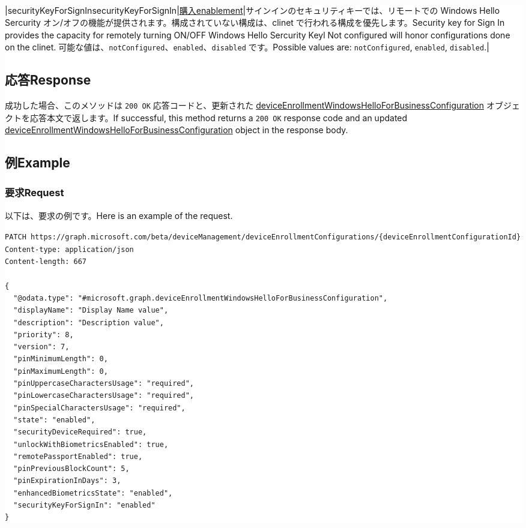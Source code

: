 |<span data-ttu-id="3ac4c-220">securityKeyForSignIn</span><span class="sxs-lookup"><span data-stu-id="3ac4c-220">securityKeyForSignIn</span></span>|[<span data-ttu-id="3ac4c-221">購入</span><span class="sxs-lookup"><span data-stu-id="3ac4c-221">enablement</span></span>](../resources/intune-shared-enablement.md)|<span data-ttu-id="3ac4c-222">サインインのセキュリティキーでは、リモートでの Windows Hello Sercurity オン/オフの機能が提供されます。構成されていない構成は、clinet で行われる構成を優先します。</span><span class="sxs-lookup"><span data-stu-id="3ac4c-222">Security key for Sign In provides the capacity for remotely turning ON/OFF Windows Hello Sercurity Keyl Not configured will honor configurations done on the clinet.</span></span> <span data-ttu-id="3ac4c-223">可能な値は、`notConfigured`、`enabled`、`disabled` です。</span><span class="sxs-lookup"><span data-stu-id="3ac4c-223">Possible values are: `notConfigured`, `enabled`, `disabled`.</span></span>|



## <a name="response"></a><span data-ttu-id="3ac4c-224">応答</span><span class="sxs-lookup"><span data-stu-id="3ac4c-224">Response</span></span>
<span data-ttu-id="3ac4c-225">成功した場合、このメソッドは `200 OK` 応答コードと、更新された [deviceEnrollmentWindowsHelloForBusinessConfiguration](../resources/intune-onboarding-deviceenrollmentwindowshelloforbusinessconfiguration.md) オブジェクトを応答本文で返します。</span><span class="sxs-lookup"><span data-stu-id="3ac4c-225">If successful, this method returns a `200 OK` response code and an updated [deviceEnrollmentWindowsHelloForBusinessConfiguration](../resources/intune-onboarding-deviceenrollmentwindowshelloforbusinessconfiguration.md) object in the response body.</span></span>

## <a name="example"></a><span data-ttu-id="3ac4c-226">例</span><span class="sxs-lookup"><span data-stu-id="3ac4c-226">Example</span></span>

### <a name="request"></a><span data-ttu-id="3ac4c-227">要求</span><span class="sxs-lookup"><span data-stu-id="3ac4c-227">Request</span></span>
<span data-ttu-id="3ac4c-228">以下は、要求の例です。</span><span class="sxs-lookup"><span data-stu-id="3ac4c-228">Here is an example of the request.</span></span>
``` http
PATCH https://graph.microsoft.com/beta/deviceManagement/deviceEnrollmentConfigurations/{deviceEnrollmentConfigurationId}
Content-type: application/json
Content-length: 667

{
  "@odata.type": "#microsoft.graph.deviceEnrollmentWindowsHelloForBusinessConfiguration",
  "displayName": "Display Name value",
  "description": "Description value",
  "priority": 8,
  "version": 7,
  "pinMinimumLength": 0,
  "pinMaximumLength": 0,
  "pinUppercaseCharactersUsage": "required",
  "pinLowercaseCharactersUsage": "required",
  "pinSpecialCharactersUsage": "required",
  "state": "enabled",
  "securityDeviceRequired": true,
  "unlockWithBiometricsEnabled": true,
  "remotePassportEnabled": true,
  "pinPreviousBlockCount": 5,
  "pinExpirationInDays": 3,
  "enhancedBiometricsState": "enabled",
  "securityKeyForSignIn": "enabled"
}
```
